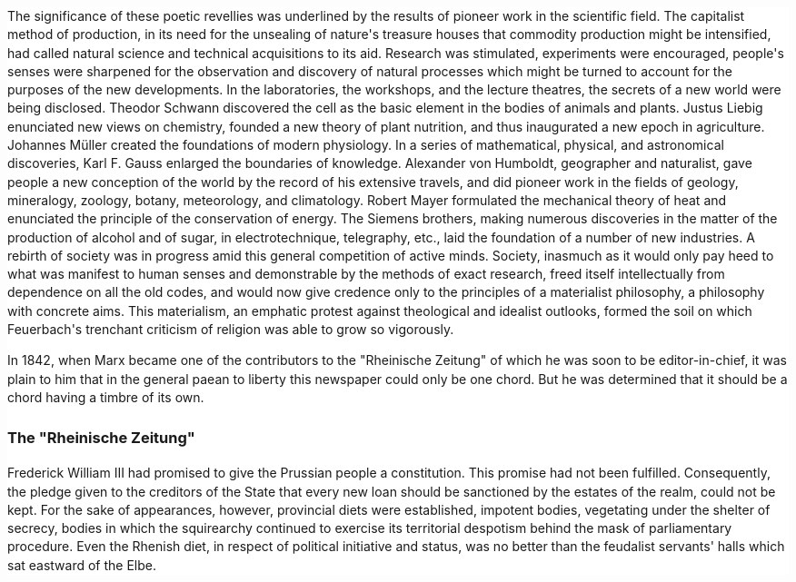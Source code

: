 The significance of these poetic revellies was underlined by the results
of pioneer work in the scientific field. The capitalist method of
production, in its need for the unsealing of nature's treasure houses
that commodity production might be intensified, had called natural
science and technical acquisitions to its aid. Research was stimulated,
experiments were encouraged, people's senses were sharpened for the
observation and discovery of natural processes which might be turned to
account for the purposes of the new developments. In the laboratories,
the workshops, and the lecture theatres, the secrets of a new world were
being disclosed. Theodor Schwann discovered the cell as the basic
element in the bodies of animals and plants. Justus Liebig enunciated
new views on chemistry, founded a new theory of plant nutrition, and
thus inaugurated a new epoch in agriculture. Johannes Müller created the
foundations of modern physiology. In a series of mathematical, physical,
and astronomical discoveries, Karl F. Gauss enlarged the boundaries of
knowledge. Alexander von Humboldt, geographer and naturalist, gave
people a new conception of the world by the record of his extensive
travels, and did pioneer work in the fields of geology, mineralogy,
zoology, botany, meteorology, and climatology. Robert Mayer formulated
the mechanical theory of heat and enunciated the principle of the
conservation of energy. The Siemens brothers, making numerous
discoveries in the matter of the production of alcohol and of sugar, in
electrotechnique, telegraphy, etc., laid the foundation of a number of
new industries. A rebirth of society was in progress amid this general
competition of active minds. Society, inasmuch as it would only pay heed
to what was manifest to human senses and demonstrable by the methods of
exact research, freed itself intellectually from dependence on all the
old codes, and would now give credence only to the principles of a
materialist philosophy, a philosophy with concrete aims. This
materialism, an emphatic protest against theological and idealist
outlooks, formed the soil on which Feuerbach's trenchant criticism of
religion was able to grow so vigorously.

In 1842, when Marx became one of the contributors to the "Rheinische
Zeitung" of which he was soon to be editor-in-chief, it was plain to him
that in the general paean to liberty this newspaper could only be one
chord. But he was determined that it should be a chord having a timbre
of its own.

### The "Rheinische Zeitung"

Frederick William III had promised to give the Prussian people a
constitution. This promise had not been fulfilled. Consequently, the
pledge given to the creditors of the State that every new loan should be
sanctioned by the estates of the realm, could not be kept. For the sake
of appearances, however, provincial diets were established, impotent
bodies, vegetating under the shelter of secrecy, bodies in which the
squirearchy continued to exercise its territorial despotism behind the
mask of parliamentary procedure. Even the Rhenish diet, in respect of
political initiative and status, was no better than the feudalist
servants' halls which sat eastward of the Elbe.
